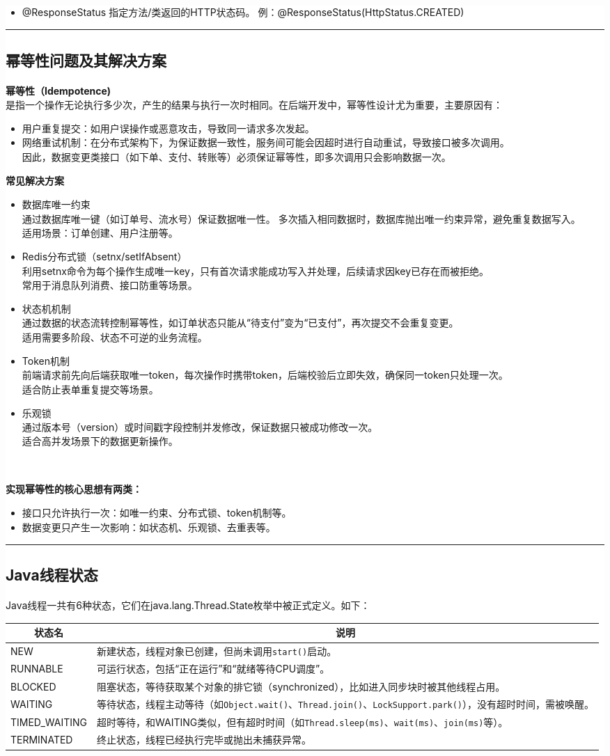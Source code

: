 - @ResponseStatus
指定方法/类返回的HTTP状态码。
例：@ResponseStatus(HttpStatus.CREATED)


---

## 幂等性问题及其解决方案
**幂等性（Idempotence)**<br>
是指一个操作无论执行多少次，产生的结果与执行一次时相同。在后端开发中，幂等性设计尤为重要，主要原因有：
- 用户重复提交：如用户误操作或恶意攻击，导致同一请求多次发起。
- 网络重试机制：在分布式架构下，为保证数据一致性，服务间可能会因超时进行自动重试，导致接口被多次调用。<br>
因此，数据变更类接口（如下单、支付、转账等）必须保证幂等性，即多次调用只会影响数据一次。

**常见解决方案**
- 数据库唯一约束<br>
通过数据库唯一键（如订单号、流水号）保证数据唯一性。
多次插入相同数据时，数据库抛出唯一约束异常，避免重复数据写入。<br>
适用场景：订单创建、用户注册等。

- Redis分布式锁（setnx/setIfAbsent）<br>
利用setnx命令为每个操作生成唯一key，只有首次请求能成功写入并处理，后续请求因key已存在而被拒绝。<br>
常用于消息队列消费、接口防重等场景。

- 状态机机制<br>
通过数据的状态流转控制幂等性，如订单状态只能从“待支付”变为“已支付”，再次提交不会重复变更。<br>
适用需要多阶段、状态不可逆的业务流程。

- Token机制<br>
前端请求前先向后端获取唯一token，每次操作时携带token，后端校验后立即失效，确保同一token只处理一次。<br>
适合防止表单重复提交等场景。

- 乐观锁<br>
通过版本号（version）或时间戳字段控制并发修改，保证数据只被成功修改一次。<br>
适合高并发场景下的数据更新操作。
<br>

<span style="color=red">**实现幂等性的核心思想有两类：**</span>
- 接口只允许执行一次：如唯一约束、分布式锁、token机制等。
- 数据变更只产生一次影响：如状态机、乐观锁、去重表等。

---

## Java线程状态

Java线程一共有6种状态，它们在java.lang.Thread.State枚举中被正式定义。如下：

| 状态名         | 说明                                                                                 |
|----------------|-----------------------------------------------------------------------------------------------------|
| NEW            | 新建状态，线程对象已创建，但尚未调用`start()`启动。                                                   |
| RUNNABLE       | 可运行状态，包括“正在运行”和“就绪等待CPU调度”。                                                      |
| BLOCKED        | 阻塞状态，等待获取某个对象的排它锁（synchronized），比如进入同步块时被其他线程占用。                   |
| WAITING        | 等待状态，线程主动等待（如`Object.wait()`、`Thread.join()`、`LockSupport.park()`），没有超时时间，需被唤醒。|
| TIMED_WAITING  | 超时等待，和WAITING类似，但有超时时间（如`Thread.sleep(ms)`、`wait(ms)`、`join(ms)`等）。              |
| TERMINATED     | 终止状态，线程已经执行完毕或抛出未捕获异常。                                                          |
